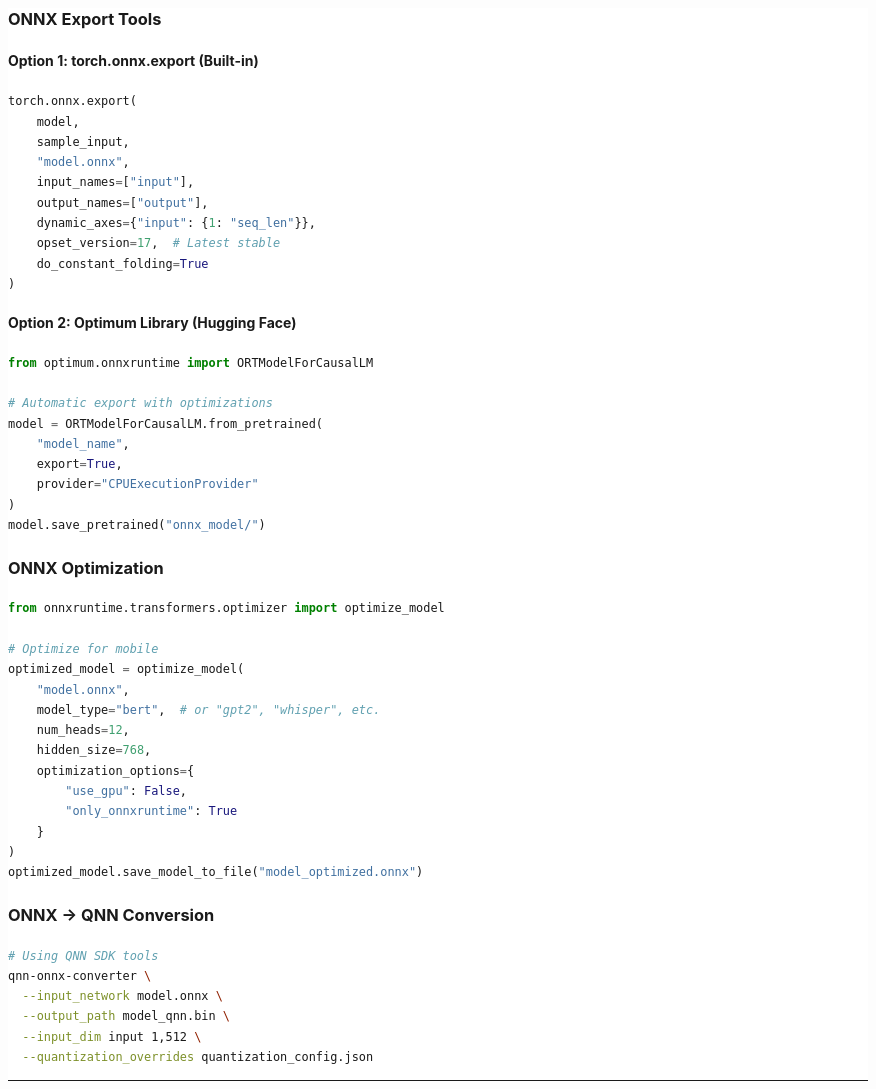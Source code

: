 ### ONNX Export Tools

#### Option 1: torch.onnx.export (Built-in)
```python
torch.onnx.export(
    model,
    sample_input,
    "model.onnx",
    input_names=["input"],
    output_names=["output"],
    dynamic_axes={"input": {1: "seq_len"}},
    opset_version=17,  # Latest stable
    do_constant_folding=True
)
```

#### Option 2: Optimum Library (Hugging Face)
```python
from optimum.onnxruntime import ORTModelForCausalLM

# Automatic export with optimizations
model = ORTModelForCausalLM.from_pretrained(
    "model_name",
    export=True,
    provider="CPUExecutionProvider"
)
model.save_pretrained("onnx_model/")
```

### ONNX Optimization
```python
from onnxruntime.transformers.optimizer import optimize_model

# Optimize for mobile
optimized_model = optimize_model(
    "model.onnx",
    model_type="bert",  # or "gpt2", "whisper", etc.
    num_heads=12,
    hidden_size=768,
    optimization_options={
        "use_gpu": False,
        "only_onnxruntime": True
    }
)
optimized_model.save_model_to_file("model_optimized.onnx")
```

### ONNX → QNN Conversion
```bash
# Using QNN SDK tools
qnn-onnx-converter \
  --input_network model.onnx \
  --output_path model_qnn.bin \
  --input_dim input 1,512 \
  --quantization_overrides quantization_config.json
```

---